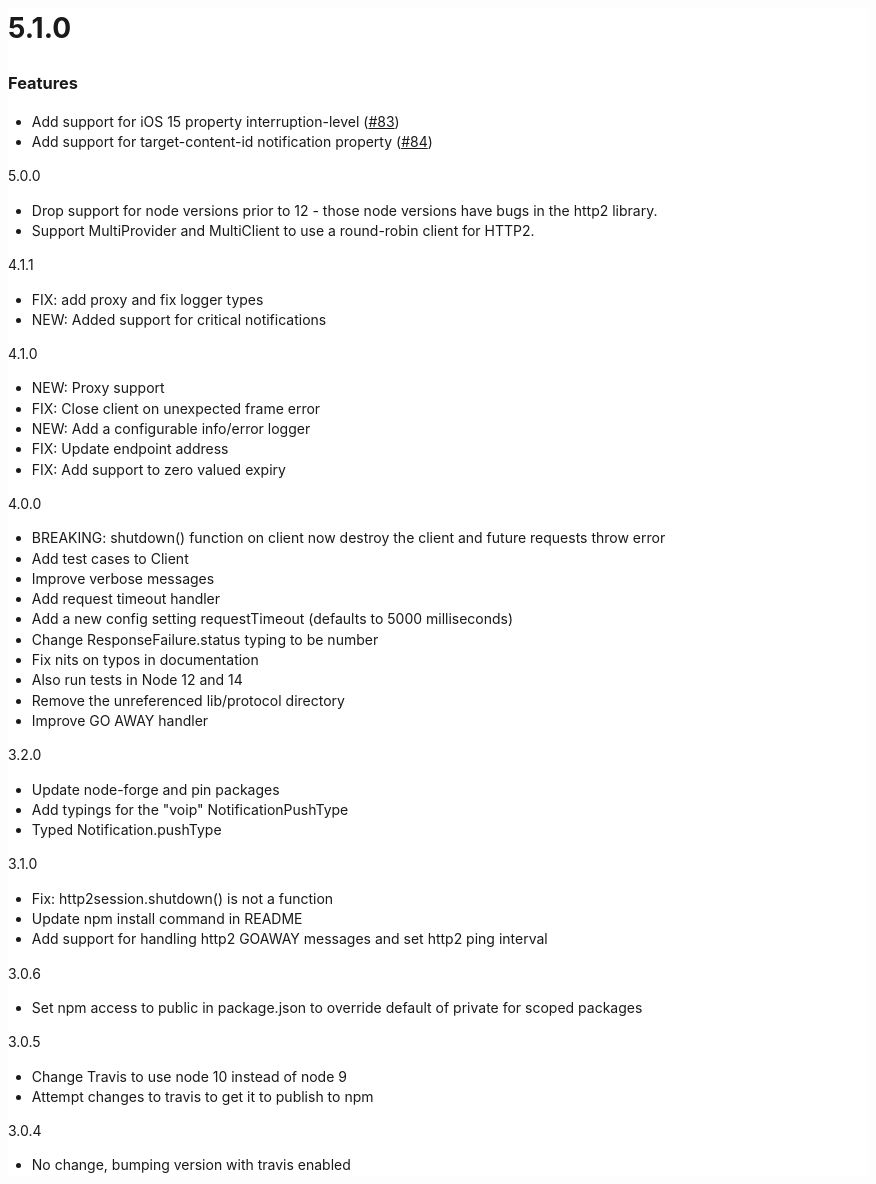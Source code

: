 # 5.1.0

### Features
- Add support for iOS 15 property interruption-level ([#83](https://github.com/parse-community/node-apn/pull/83))
- Add support for target-content-id notification property ([#84](https://github.com/parse-community/node-apn/pull/84))

5.0.0
* Drop support for node versions prior to 12 - those node versions have bugs in the http2 library.
* Support MultiProvider and MultiClient to use a round-robin client for HTTP2.

4.1.1
* FIX: add proxy and fix logger types
* NEW: Added support for critical notifications

4.1.0
* NEW: Proxy support
* FIX: Close client on unexpected frame error
* NEW: Add a configurable info/error logger
* FIX: Update endpoint address
* FIX: Add support to zero valued expiry

4.0.0
* BREAKING: shutdown() function on client now destroy the client and future requests throw error
* Add test cases to Client
* Improve verbose messages
* Add request timeout handler
* Add a new config setting requestTimeout (defaults to 5000 milliseconds)
* Change ResponseFailure.status typing to be number
* Fix nits on typos in documentation
* Also run tests in Node 12 and 14
* Remove the unreferenced lib/protocol directory
* Improve GO AWAY handler

3.2.0
* Update node-forge and pin packages
* Add typings for the "voip" NotificationPushType
* Typed Notification.pushType

3.1.0
* Fix: http2session.shutdown() is not a function
* Update npm install command in README
* Add support for handling http2 GOAWAY messages and set http2 ping interval

3.0.6
* Set npm access to public in package.json to override default of private for scoped packages

3.0.5
* Change Travis to use node 10 instead of node 9
* Attempt changes to travis to get it to publish to npm

3.0.4
* No change, bumping version with travis enabled
